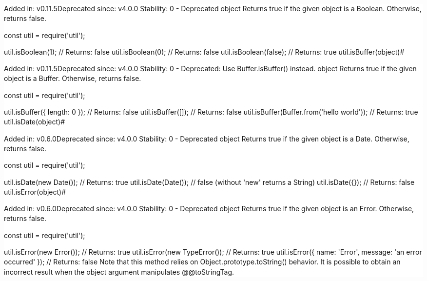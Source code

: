 Added in: v0.11.5Deprecated since: v4.0.0
Stability: 0 - Deprecated
object <any>
Returns true if the given object is a Boolean. Otherwise, returns false.

const util = require('util');

util.isBoolean(1);
// Returns: false
util.isBoolean(0);
// Returns: false
util.isBoolean(false);
// Returns: true
util.isBuffer(object)#

Added in: v0.11.5Deprecated since: v4.0.0
Stability: 0 - Deprecated: Use Buffer.isBuffer() instead.
object <any>
Returns true if the given object is a Buffer. Otherwise, returns false.

const util = require('util');

util.isBuffer({ length: 0 });
// Returns: false
util.isBuffer([]);
// Returns: false
util.isBuffer(Buffer.from('hello world'));
// Returns: true
util.isDate(object)#

Added in: v0.6.0Deprecated since: v4.0.0
Stability: 0 - Deprecated
object <any>
Returns true if the given object is a Date. Otherwise, returns false.

const util = require('util');

util.isDate(new Date());
// Returns: true
util.isDate(Date());
// false (without 'new' returns a String)
util.isDate({});
// Returns: false
util.isError(object)#

Added in: v0.6.0Deprecated since: v4.0.0
Stability: 0 - Deprecated
object <any>
Returns true if the given object is an Error. Otherwise, returns false.

const util = require('util');

util.isError(new Error());
// Returns: true
util.isError(new TypeError());
// Returns: true
util.isError({ name: 'Error', message: 'an error occurred' });
// Returns: false
Note that this method relies on Object.prototype.toString() behavior. It is possible to obtain an incorrect result when the object argument manipulates @@toStringTag.
